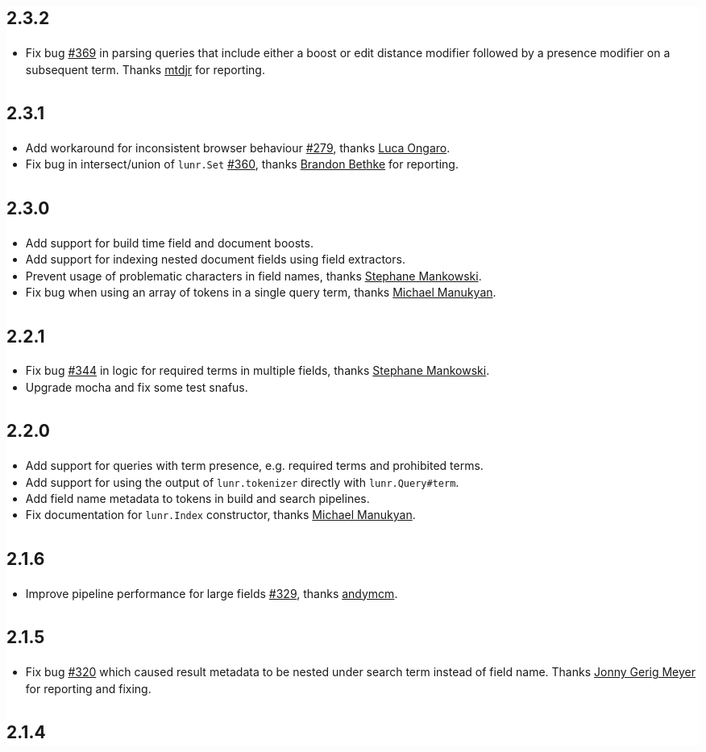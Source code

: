 ## 2.3.2

* Fix bug [#369](https://github.com/olivernn/lunr.js/issues/369) in parsing queries that include either a boost or edit distance modifier followed by a presence modifier on a subsequent term. Thanks [mtdjr](https://github.com/mtdjr) for reporting.

## 2.3.1

* Add workaround for inconsistent browser behaviour [#279](https://github.com/olivernn/lunr.js/issues/279), thanks [Luca Ongaro](https://github.com/lucaong).
* Fix bug in intersect/union of `lunr.Set` [#360](https://github.com/olivernn/lunr.js/issues/360), thanks [Brandon Bethke](https://github.com/brandon-bethke-neudesic) for reporting.

## 2.3.0

* Add support for build time field and document boosts.
* Add support for indexing nested document fields using field extractors.
* Prevent usage of problematic characters in field names, thanks [Stephane Mankowski](https://github.com/miraks31).
* Fix bug when using an array of tokens in a single query term, thanks [Michael Manukyan](https://github.com/mike1808).

## 2.2.1

* Fix bug [#344](https://github.com/olivernn/lunr.js/issues/344) in logic for required terms in multiple fields, thanks [Stephane Mankowski](https://github.com/miraks31).
* Upgrade mocha and fix some test snafus.

## 2.2.0

* Add support for queries with term presence, e.g. required terms and prohibited terms.
* Add support for using the output of `lunr.tokenizer` directly with `lunr.Query#term`.
* Add field name metadata to tokens in build and search pipelines.
* Fix documentation for `lunr.Index` constructor, thanks [Michael Manukyan](https://github.com/mike1808).

## 2.1.6

* Improve pipeline performance for large fields [#329](https://github.com/olivernn/lunr.js/pull/329), thanks [andymcm](https://github.com/andymcm).

## 2.1.5

* Fix bug [#320](https://github.com/olivernn/lunr.js/issues/320) which caused result metadata to be nested under search term instead of field name. Thanks [Jonny Gerig Meyer](https://github.com/jgerigmeyer) for reporting and fixing.

## 2.1.4
